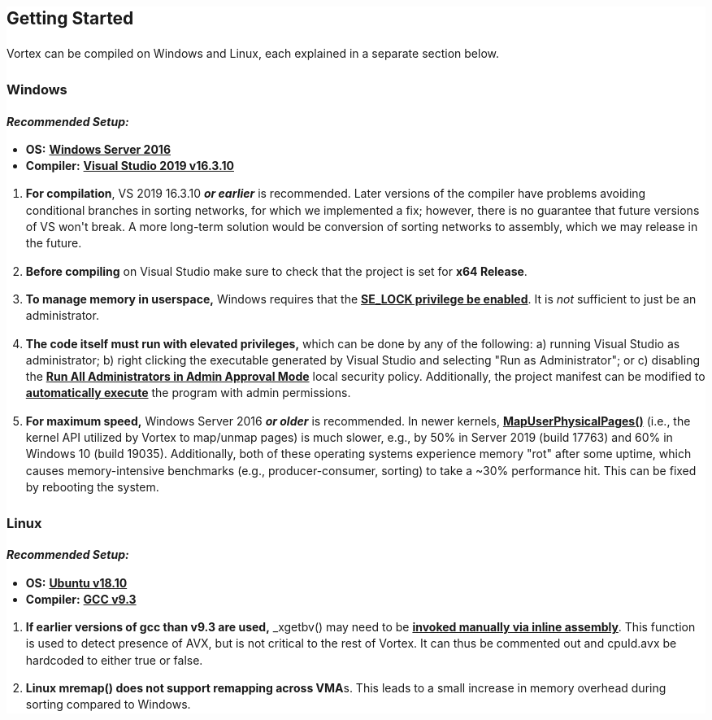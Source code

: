 ## Getting Started

Vortex can be compiled on Windows and Linux, each explained in a separate section below.

### Windows

***Recommended Setup:***
- **OS:** [**Windows Server 2016**](https://www.microsoft.com/en-us/evalcenter/evaluate-windows-server-2016/)
- **Compiler:** [**Visual Studio 2019 v16.3.10**](https://docs.microsoft.com/en-us/visualstudio/releases/2019/release-notes-v16.3)

1. **For compilation**, VS 2019 16.3.10 ***or earlier*** is recommended. Later versions of the compiler have problems avoiding conditional branches in sorting networks, for which we implemented a fix; however, there is no guarantee that future versions of VS won't break. A more long-term solution would be conversion of sorting networks to assembly, which we may release in the future.

2. **Before compiling** on Visual Studio make sure to check that the project is set for **x64 Release**.

3. **To manage memory in userspace,** Windows requires that the [**SE_LOCK privilege be enabled**](https://docs.microsoft.com/en-us/sql/database-engine/configure-windows/enable-the-lock-pages-in-memory-option-windows?view=sql-server-ver15). It is *not* sufficient to just be an administrator.

4. **The code itself must run with elevated privileges,** which can be done by any of the following: a) running Visual Studio as administrator; b) right clicking the executable generated by Visual Studio and selecting "Run as Administrator"; or c) disabling the [**Run All Administrators in Admin Approval Mode**](https://docs.microsoft.com/en-us/windows/security/threat-protection/security-policy-settings/user-account-control-run-all-administrators-in-admin-approval-mode) local security policy. Additionally, the project manifest can be modified to [**automatically execute**](https://docs.microsoft.com/en-us/cpp/build/reference/manifestuac-embeds-uac-information-in-manifest?view=vs-2019) the program with admin permissions.

5. **For maximum speed,** Windows Server 2016 ***or older*** is recommended. In newer kernels, [**MapUserPhysicalPages()**](https://docs.microsoft.com/en-us/windows/win32/api/memoryapi/nf-memoryapi-mapuserphysicalpages) (i.e., the kernel API utilized by Vortex to map/unmap pages) is much slower, e.g., by 50% in Server 2019 (build 17763) and 60% in Windows 10 (build 19035). Additionally, both of these operating systems experience memory "rot" after some uptime, which causes memory-intensive benchmarks (e.g., producer-consumer, sorting) to take a ~30% performance hit. This can be fixed by rebooting the system.

### Linux

***Recommended Setup:***
- **OS:** [**Ubuntu v18.10**](http://old-releases.ubuntu.com/releases/18.10/)
- **Compiler:** [**GCC v9.3**](https://linuxconfig.org/how-to-install-gcc-the-c-compiler-on-ubuntu-18-04-bionic-beaver-linux)

1. **If earlier versions of gcc than v9.3 are used,** \_xgetbv() may need to be [**invoked manually via inline assembly**](https://gcc.gnu.org/bugzilla/show_bug.cgi?id=71659). This function is used to detect presence of AVX, but is not critical to the rest of Vortex. It can thus be commented out and cpuId.avx be hardcoded to either true or false.

2. **Linux mremap() does not support remapping across VMA**s. This leads to a small increase in memory overhead during sorting compared to Windows.
